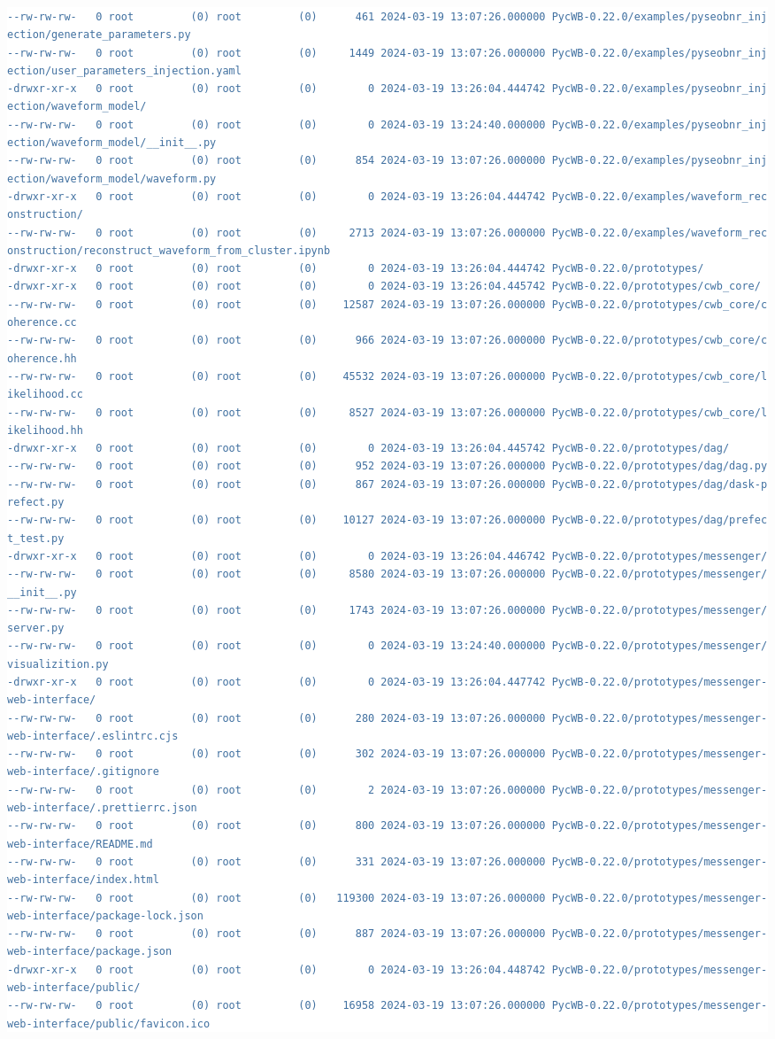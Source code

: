 ```diff
--rw-rw-rw-   0 root         (0) root         (0)      461 2024-03-19 13:07:26.000000 PycWB-0.22.0/examples/pyseobnr_injection/generate_parameters.py
--rw-rw-rw-   0 root         (0) root         (0)     1449 2024-03-19 13:07:26.000000 PycWB-0.22.0/examples/pyseobnr_injection/user_parameters_injection.yaml
-drwxr-xr-x   0 root         (0) root         (0)        0 2024-03-19 13:26:04.444742 PycWB-0.22.0/examples/pyseobnr_injection/waveform_model/
--rw-rw-rw-   0 root         (0) root         (0)        0 2024-03-19 13:24:40.000000 PycWB-0.22.0/examples/pyseobnr_injection/waveform_model/__init__.py
--rw-rw-rw-   0 root         (0) root         (0)      854 2024-03-19 13:07:26.000000 PycWB-0.22.0/examples/pyseobnr_injection/waveform_model/waveform.py
-drwxr-xr-x   0 root         (0) root         (0)        0 2024-03-19 13:26:04.444742 PycWB-0.22.0/examples/waveform_reconstruction/
--rw-rw-rw-   0 root         (0) root         (0)     2713 2024-03-19 13:07:26.000000 PycWB-0.22.0/examples/waveform_reconstruction/reconstruct_waveform_from_cluster.ipynb
-drwxr-xr-x   0 root         (0) root         (0)        0 2024-03-19 13:26:04.444742 PycWB-0.22.0/prototypes/
-drwxr-xr-x   0 root         (0) root         (0)        0 2024-03-19 13:26:04.445742 PycWB-0.22.0/prototypes/cwb_core/
--rw-rw-rw-   0 root         (0) root         (0)    12587 2024-03-19 13:07:26.000000 PycWB-0.22.0/prototypes/cwb_core/coherence.cc
--rw-rw-rw-   0 root         (0) root         (0)      966 2024-03-19 13:07:26.000000 PycWB-0.22.0/prototypes/cwb_core/coherence.hh
--rw-rw-rw-   0 root         (0) root         (0)    45532 2024-03-19 13:07:26.000000 PycWB-0.22.0/prototypes/cwb_core/likelihood.cc
--rw-rw-rw-   0 root         (0) root         (0)     8527 2024-03-19 13:07:26.000000 PycWB-0.22.0/prototypes/cwb_core/likelihood.hh
-drwxr-xr-x   0 root         (0) root         (0)        0 2024-03-19 13:26:04.445742 PycWB-0.22.0/prototypes/dag/
--rw-rw-rw-   0 root         (0) root         (0)      952 2024-03-19 13:07:26.000000 PycWB-0.22.0/prototypes/dag/dag.py
--rw-rw-rw-   0 root         (0) root         (0)      867 2024-03-19 13:07:26.000000 PycWB-0.22.0/prototypes/dag/dask-prefect.py
--rw-rw-rw-   0 root         (0) root         (0)    10127 2024-03-19 13:07:26.000000 PycWB-0.22.0/prototypes/dag/prefect_test.py
-drwxr-xr-x   0 root         (0) root         (0)        0 2024-03-19 13:26:04.446742 PycWB-0.22.0/prototypes/messenger/
--rw-rw-rw-   0 root         (0) root         (0)     8580 2024-03-19 13:07:26.000000 PycWB-0.22.0/prototypes/messenger/__init__.py
--rw-rw-rw-   0 root         (0) root         (0)     1743 2024-03-19 13:07:26.000000 PycWB-0.22.0/prototypes/messenger/server.py
--rw-rw-rw-   0 root         (0) root         (0)        0 2024-03-19 13:24:40.000000 PycWB-0.22.0/prototypes/messenger/visualizition.py
-drwxr-xr-x   0 root         (0) root         (0)        0 2024-03-19 13:26:04.447742 PycWB-0.22.0/prototypes/messenger-web-interface/
--rw-rw-rw-   0 root         (0) root         (0)      280 2024-03-19 13:07:26.000000 PycWB-0.22.0/prototypes/messenger-web-interface/.eslintrc.cjs
--rw-rw-rw-   0 root         (0) root         (0)      302 2024-03-19 13:07:26.000000 PycWB-0.22.0/prototypes/messenger-web-interface/.gitignore
--rw-rw-rw-   0 root         (0) root         (0)        2 2024-03-19 13:07:26.000000 PycWB-0.22.0/prototypes/messenger-web-interface/.prettierrc.json
--rw-rw-rw-   0 root         (0) root         (0)      800 2024-03-19 13:07:26.000000 PycWB-0.22.0/prototypes/messenger-web-interface/README.md
--rw-rw-rw-   0 root         (0) root         (0)      331 2024-03-19 13:07:26.000000 PycWB-0.22.0/prototypes/messenger-web-interface/index.html
--rw-rw-rw-   0 root         (0) root         (0)   119300 2024-03-19 13:07:26.000000 PycWB-0.22.0/prototypes/messenger-web-interface/package-lock.json
--rw-rw-rw-   0 root         (0) root         (0)      887 2024-03-19 13:07:26.000000 PycWB-0.22.0/prototypes/messenger-web-interface/package.json
-drwxr-xr-x   0 root         (0) root         (0)        0 2024-03-19 13:26:04.448742 PycWB-0.22.0/prototypes/messenger-web-interface/public/
--rw-rw-rw-   0 root         (0) root         (0)    16958 2024-03-19 13:07:26.000000 PycWB-0.22.0/prototypes/messenger-web-interface/public/favicon.ico
```